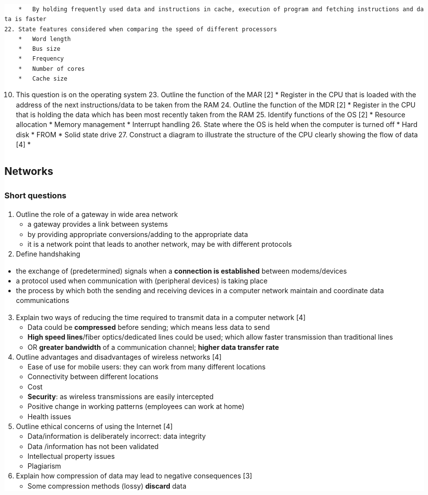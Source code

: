         *   By holding frequently used data and instructions in cache, execution of program and fetching instructions and data is faster
    22. State features considered when comparing the speed of different processors
        *   Word length
        *   Bus size
        *   Frequency
        *   Number of cores
        *   Cache size
10. This question is on the operating system
    23. Outline the function of the MAR [2]
        *   Register in the CPU that is loaded with the address of the next instructions/data to be taken from the RAM
    24. Outline the function of the MDR [2]
        *   Register in the CPU that is holding the data which has been most recently taken from the RAM
    25. Identify functions of the OS [2]
        *   Resource allocation
        *   Memory management
        *   Interrupt handling
    26. State where the OS is held when the computer is turned off
        *   Hard disk
        *   FROM
        *   Solid state drive
    27. Construct a diagram to illustrate the structure of the CPU clearly showing the flow of data [4]
        *   







## Networks


### Short questions



1. Outline the role of a gateway in wide area network
    *   a gateway provides a link between systems
    *   by providing appropriate conversions/adding to the appropriate data
    *   it is a network point that leads to another network, may be with different protocols
2. Define handshaking
*   the exchange of (predetermined) signals when a **connection is established** between modems/devices
*   a protocol used when communication with (peripheral devices) is taking place
*   the process by which both the sending and receiving devices in a computer network maintain and coordinate data communications
3. Explain two ways of reducing the time required to transmit data in a computer network [4]
    *   Data could be **compressed** before sending; which means less data to send
    *   **High speed lines**/fiber optics/dedicated lines could be used; which allow faster transmission than traditional lines
    *   OR **greater bandwidth** of a communication channel; **higher data transfer rate**
4. Outline advantages and disadvantages of wireless networks [4]
    *   Ease of use for mobile users: they can work from many different locations
    *   Connectivity between different locations
    *   Cost
    *   **Security**: as wireless transmissions are easily intercepted
    *   Positive change in working patterns (employees can work at home)
    *   Health issues
5. Outline ethical concerns of using the Internet [4]
    *   Data/information is deliberately incorrect: data integrity
    *   Data /information has not been validated
    *   Intellectual property issues
    *   Plagiarism
6. Explain how compression of data may lead to negative consequences [3]
    *   Some compression methods (lossy) **discard** data